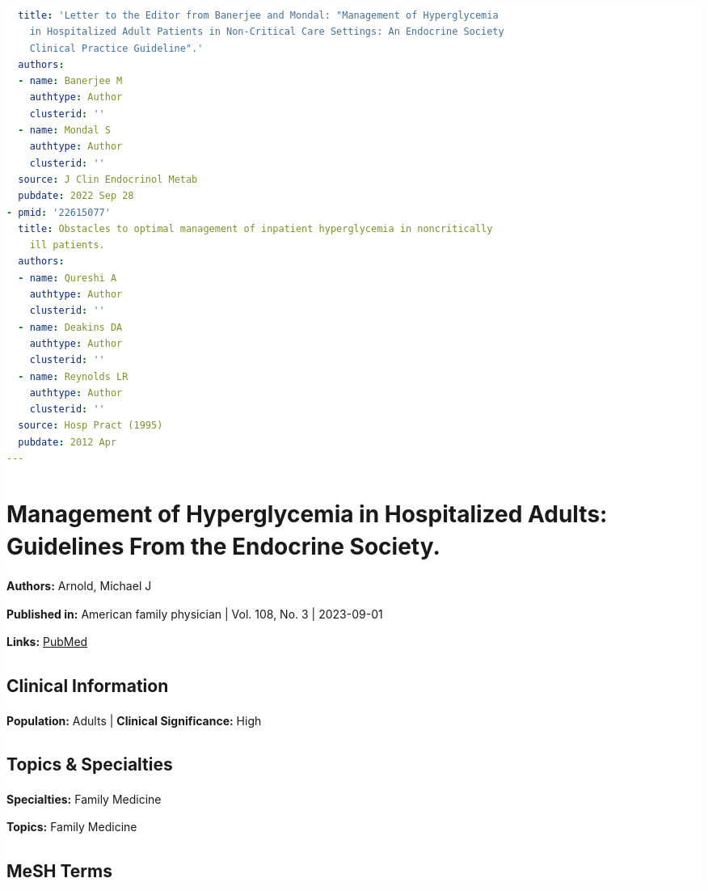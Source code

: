 ```yaml
  title: 'Letter to the Editor from Banerjee and Mondal: "Management of Hyperglycemia
    in Hospitalized Adult Patients in Non-Critical Care Settings: An Endocrine Society
    Clinical Practice Guideline".'
  authors:
  - name: Banerjee M
    authtype: Author
    clusterid: ''
  - name: Mondal S
    authtype: Author
    clusterid: ''
  source: J Clin Endocrinol Metab
  pubdate: 2022 Sep 28
- pmid: '22615077'
  title: Obstacles to optimal management of inpatient hyperglycemia in noncritically
    ill patients.
  authors:
  - name: Qureshi A
    authtype: Author
    clusterid: ''
  - name: Deakins DA
    authtype: Author
    clusterid: ''
  - name: Reynolds LR
    authtype: Author
    clusterid: ''
  source: Hosp Pract (1995)
  pubdate: 2012 Apr
---
```


# Management of Hyperglycemia in Hospitalized Adults: Guidelines From the Endocrine Society.

**Authors:** Arnold, Michael J

**Published in:** American family physician | Vol. 108, No. 3 | 2023-09-01

**Links:** [PubMed](https://pubmed.ncbi.nlm.nih.gov/37725475/)

## Clinical Information

**Population:** Adults | **Clinical Significance:** High

## Topics & Specialties

**Specialties:** Family Medicine

**Topics:** Family Medicine

## MeSH Terms
